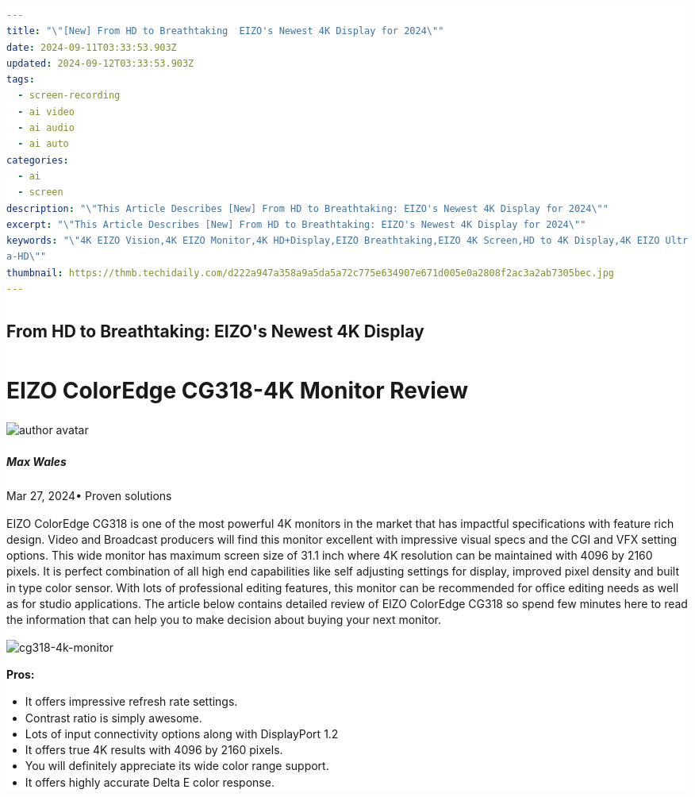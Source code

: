 ```yaml
---
title: "\"[New] From HD to Breathtaking  EIZO's Newest 4K Display for 2024\""
date: 2024-09-11T03:33:53.903Z
updated: 2024-09-12T03:33:53.903Z
tags: 
  - screen-recording
  - ai video
  - ai audio
  - ai auto
categories: 
  - ai
  - screen
description: "\"This Article Describes [New] From HD to Breathtaking: EIZO's Newest 4K Display for 2024\""
excerpt: "\"This Article Describes [New] From HD to Breathtaking: EIZO's Newest 4K Display for 2024\""
keywords: "\"4K EIZO Vision,4K EIZO Monitor,4K HD+Display,EIZO Breathtaking,EIZO 4K Screen,HD to 4K Display,4K EIZO Ultra-HD\""
thumbnail: https://thmb.techidaily.com/d222a947a358a9a5da5a72c775e634907e671d005e0a2808f2ac3a2ab7305bec.jpg
---
```


## From HD to Breathtaking: EIZO's Newest 4K Display

# EIZO ColorEdge CG318-4K Monitor Review

![author avatar](https://images.wondershare.com/filmora/article-images/max-wales-author.jpg)

##### Max Wales

 Mar 27, 2024• Proven solutions

 EIZO ColorEdge CG318 is one of the most powerful 4K monitors in the market that has impactful specifications with feature rich design. Video and Broadcast producers will find this monitor excellent with impressive visual specs and the CGI and VFX setting options. This wide monitor has maximum screen size of 31.1 inch where 4K resolution can be maintained with 4096 by 2160 pixels. It is perfect combination of all high end capabilities like self adjusting settings for display, improved pixel density and built in type color sensor. With lots of professional editing features, this monitor can be recommended for office editing needs as well as for studio applications. The article below contains detailed review of EIZO ColorEdge CG318 so spend few minutes here to read the information that can help you to make decision about buying your next monitor.

![cg318-4k-monitor](https://images.wondershare.com/filmora/article-images/cg318-4k-monitor.jpg)

**Pros:**

* It offers impressive refresh rate settings.
* Contrast ratio is simply awesome.
* Lots of input connectivity options along with DisplayPort 1.2
* It offers true 4K results with 4096 by 2160 pixels.
* You will definitely appreciate its wide color range support.
* It offers highly accurate Delta E color response.
